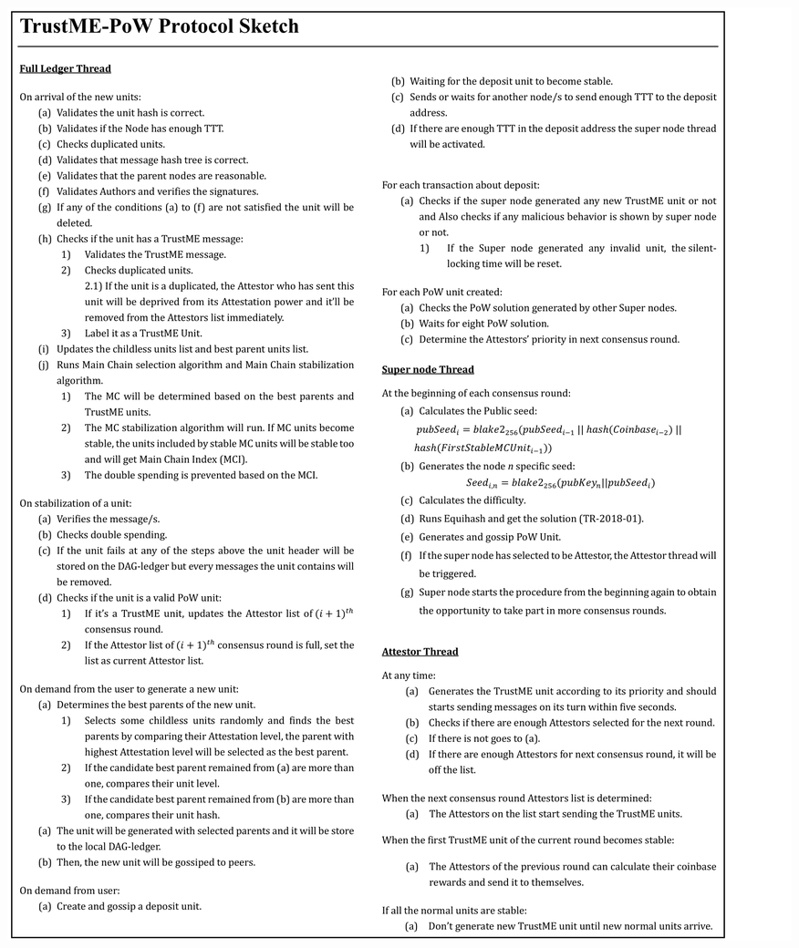 <p><a target="_blank" href="images/TrustNote-TR-02-TrustME-PoW Protocol Sketch.png"><img align="center" src="images/TrustNote-TR-02-TrustME-PoW Protocol Sketch.png"></a></p>	
	